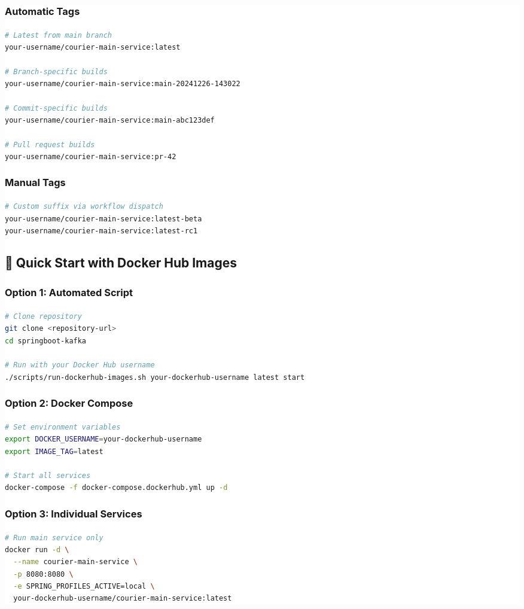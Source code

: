 ### **Automatic Tags**
```bash
# Latest from main branch
your-username/courier-main-service:latest

# Branch-specific builds
your-username/courier-main-service:main-20241226-143022

# Commit-specific builds
your-username/courier-main-service:main-abc123def

# Pull request builds
your-username/courier-main-service:pr-42
```

### **Manual Tags**
```bash
# Custom suffix via workflow dispatch
your-username/courier-main-service:latest-beta
your-username/courier-main-service:latest-rc1
```

## 🚀 **Quick Start with Docker Hub Images**

### **Option 1: Automated Script**
```bash
# Clone repository
git clone <repository-url>
cd springboot-kafka

# Run with your Docker Hub username
./scripts/run-dockerhub-images.sh your-dockerhub-username latest start
```

### **Option 2: Docker Compose**
```bash
# Set environment variables
export DOCKER_USERNAME=your-dockerhub-username
export IMAGE_TAG=latest

# Start all services
docker-compose -f docker-compose.dockerhub.yml up -d
```

### **Option 3: Individual Services**
```bash
# Run main service only
docker run -d \
  --name courier-main-service \
  -p 8080:8080 \
  -e SPRING_PROFILES_ACTIVE=local \
  your-dockerhub-username/courier-main-service:latest
```
